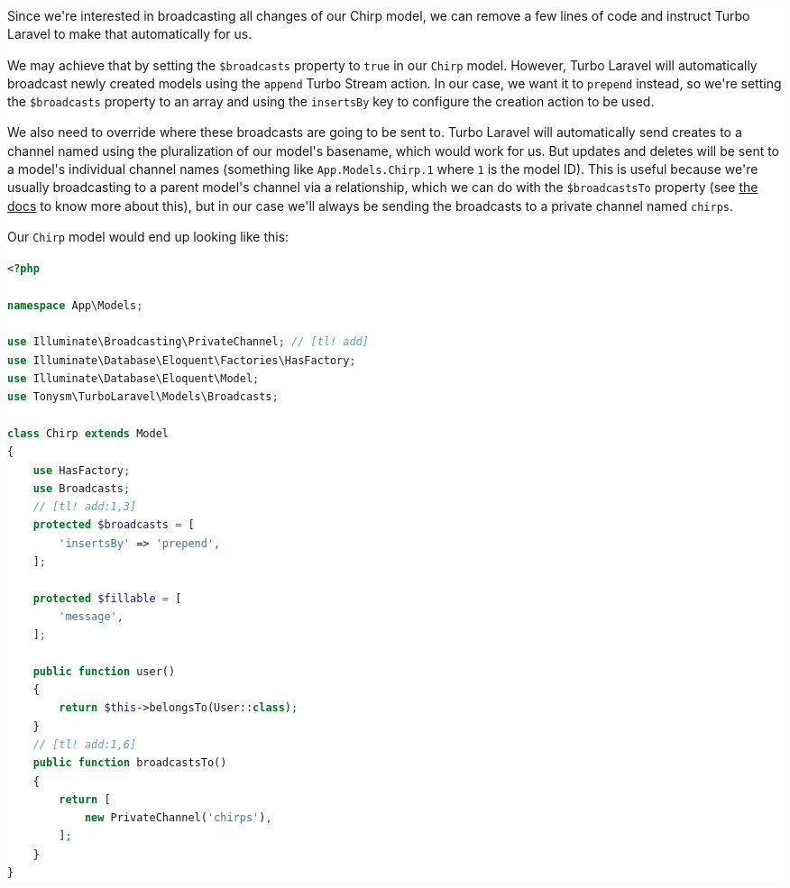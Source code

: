 Since we're interested in broadcasting all changes of our Chirp model, we can remove a few lines of code and instruct Turbo Laravel to make that automatically for us.

We may achieve that by setting the `$broadcasts` property to `true` in our `Chirp` model. However, Turbo Laravel will automatically broadcast newly created models using the `append` Turbo Stream action. In our case, we want it to `prepend` instead, so we're setting the `$broadcasts` property to an array and using the `insertsBy` key to configure the creation action to be used.

We also need to override where these broadcasts are going to be sent to. Turbo Laravel will automatically send creates to a channel named using the pluralization of our model's basename, which would work for us. But updates and deletes will be sent to a model's individual channel names (something like `App.Models.Chirp.1` where `1` is the model ID). This is useful because we're usually broadcasting to a parent model's channel via a relationship, which we can do with the `$broadcastsTo` property (see [the docs](https://turbo-laravel.com/docs/1.x/broadcasting#content-broadcasting-model-changes) to know more about this), but in our case we'll always be sending the broadcasts to a private channel named `chirps`.

Our `Chirp` model would end up looking like this:

```php filename="app/Models/Chirp.php"
<?php

namespace App\Models;

use Illuminate\Broadcasting\PrivateChannel; // [tl! add]
use Illuminate\Database\Eloquent\Factories\HasFactory;
use Illuminate\Database\Eloquent\Model;
use Tonysm\TurboLaravel\Models\Broadcasts;

class Chirp extends Model
{
    use HasFactory;
    use Broadcasts;
    // [tl! add:1,3]
    protected $broadcasts = [
        'insertsBy' => 'prepend',
    ];

    protected $fillable = [
        'message',
    ];

    public function user()
    {
        return $this->belongsTo(User::class);
    }
    // [tl! add:1,6]
    public function broadcastsTo()
    {
        return [
            new PrivateChannel('chirps'),
        ];
    }
}
```
